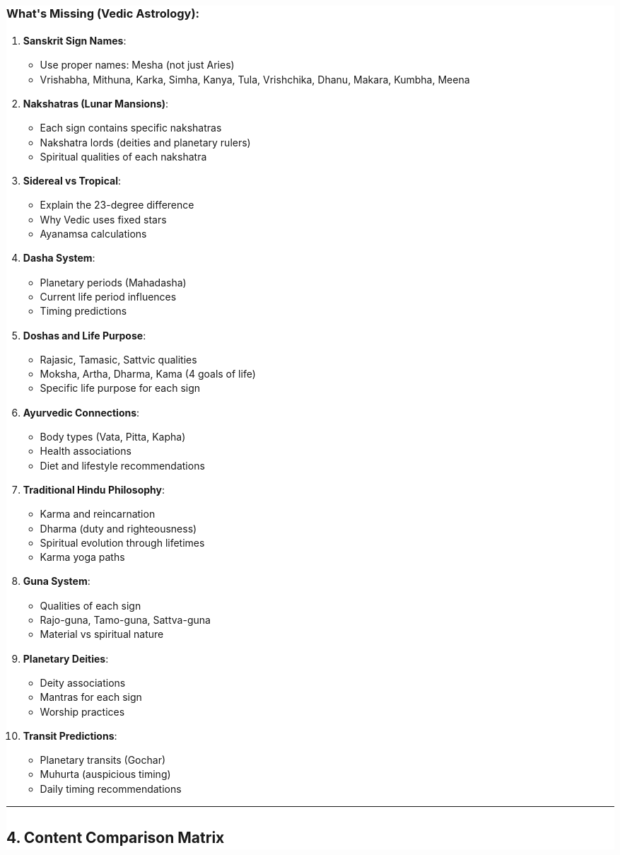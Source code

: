 ### What's Missing (Vedic Astrology):

1. **Sanskrit Sign Names**:
   - Use proper names: Mesha (not just Aries)
   - Vrishabha, Mithuna, Karka, Simha, Kanya, Tula, Vrishchika, Dhanu, Makara, Kumbha, Meena

2. **Nakshatras (Lunar Mansions)**:
   - Each sign contains specific nakshatras
   - Nakshatra lords (deities and planetary rulers)
   - Spiritual qualities of each nakshatra

3. **Sidereal vs Tropical**:
   - Explain the 23-degree difference
   - Why Vedic uses fixed stars
   - Ayanamsa calculations

4. **Dasha System**:
   - Planetary periods (Mahadasha)
   - Current life period influences
   - Timing predictions

5. **Doshas and Life Purpose**:
   - Rajasic, Tamasic, Sattvic qualities
   - Moksha, Artha, Dharma, Kama (4 goals of life)
   - Specific life purpose for each sign

6. **Ayurvedic Connections**:
   - Body types (Vata, Pitta, Kapha)
   - Health associations
   - Diet and lifestyle recommendations

7. **Traditional Hindu Philosophy**:
   - Karma and reincarnation
   - Dharma (duty and righteousness)
   - Spiritual evolution through lifetimes
   - Karma yoga paths

8. **Guna System**:
   - Qualities of each sign
   - Rajo-guna, Tamo-guna, Sattva-guna
   - Material vs spiritual nature

9. **Planetary Deities**:
   - Deity associations
   - Mantras for each sign
   - Worship practices

10. **Transit Predictions**:
    - Planetary transits (Gochar)
    - Muhurta (auspicious timing)
    - Daily timing recommendations

---

## 4. Content Comparison Matrix
